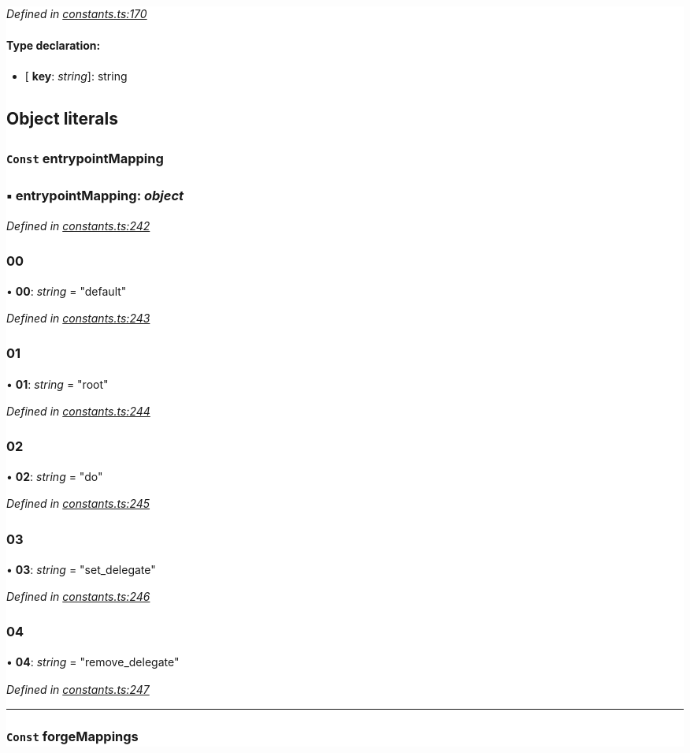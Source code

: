 *Defined in [constants.ts:170](https://github.com/AndrewKishino/sotez/blob/8228d6e/src/constants.ts#L170)*

#### Type declaration:

* \[ **key**: *string*\]: string

## Object literals

### `Const` entrypointMapping

### ▪ **entrypointMapping**: *object*

*Defined in [constants.ts:242](https://github.com/AndrewKishino/sotez/blob/8228d6e/src/constants.ts#L242)*

###  00

• **00**: *string* = "default"

*Defined in [constants.ts:243](https://github.com/AndrewKishino/sotez/blob/8228d6e/src/constants.ts#L243)*

###  01

• **01**: *string* = "root"

*Defined in [constants.ts:244](https://github.com/AndrewKishino/sotez/blob/8228d6e/src/constants.ts#L244)*

###  02

• **02**: *string* = "do"

*Defined in [constants.ts:245](https://github.com/AndrewKishino/sotez/blob/8228d6e/src/constants.ts#L245)*

###  03

• **03**: *string* = "set_delegate"

*Defined in [constants.ts:246](https://github.com/AndrewKishino/sotez/blob/8228d6e/src/constants.ts#L246)*

###  04

• **04**: *string* = "remove_delegate"

*Defined in [constants.ts:247](https://github.com/AndrewKishino/sotez/blob/8228d6e/src/constants.ts#L247)*

___

### `Const` forgeMappings
